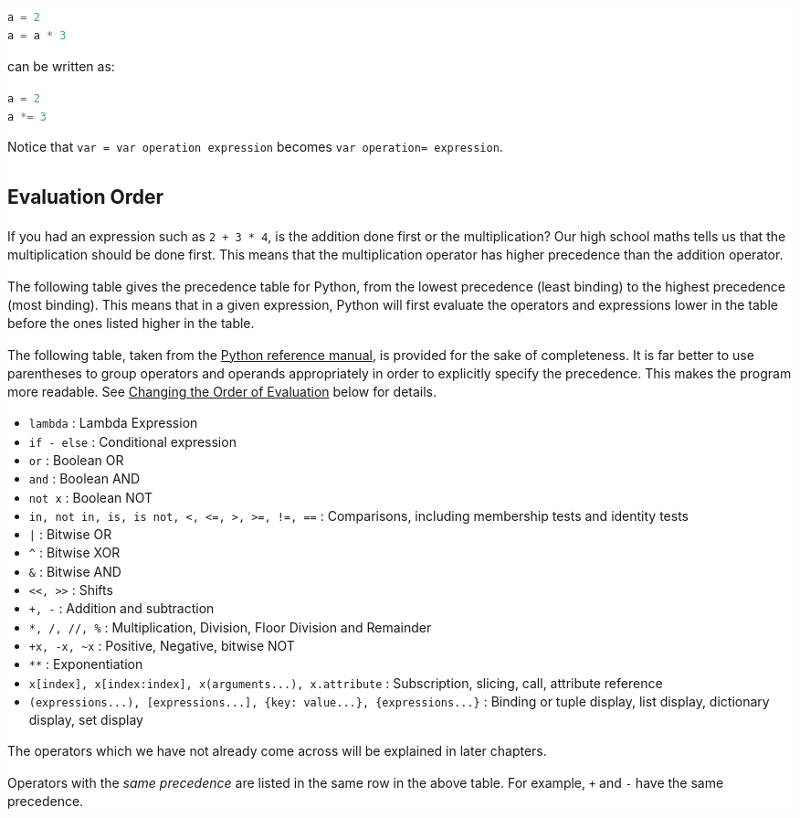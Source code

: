 ```python
a = 2
a = a * 3
```

can be written as:

```python
a = 2
a *= 3
```

Notice that `var = var operation expression` becomes `var operation= expression`.

## Evaluation Order

If you had an expression such as `2 + 3 * 4`, is the addition done first or the multiplication? Our high school maths tells us that the multiplication should be done first. This means that the multiplication operator has higher precedence than the addition operator.

The following table gives the precedence table for Python, from the lowest precedence \(least binding\) to the highest precedence \(most binding\). This means that in a given expression, Python will first evaluate the operators and expressions lower in the table before the ones listed higher in the table.

The following table, taken from the [Python reference manual](http://docs.python.org/3/reference/expressions.html#operator-precedence), is provided for the sake of completeness. It is far better to use parentheses to group operators and operands appropriately in order to explicitly specify the precedence. This makes the program more readable. See [Changing the Order of Evaluation](op_exp.md#changing-order-of-evaluation) below for details.

* `lambda` : Lambda Expression
* `if - else` : Conditional expression
* `or` : Boolean OR
* `and` : Boolean AND
* `not x` : Boolean NOT
* `in, not in, is, is not, <, <=, >, >=, !=, ==` : Comparisons, including membership tests and identity tests
* `|` : Bitwise OR
* `^` : Bitwise XOR
* `&` : Bitwise AND
* `<<, >>` : Shifts
* `+, -` : Addition and subtraction
* `*, /, //, %` : Multiplication, Division, Floor Division and Remainder
* `+x, -x, ~x` : Positive, Negative, bitwise NOT
* `**` : Exponentiation
* `x[index], x[index:index], x(arguments...), x.attribute` : Subscription, slicing, call, attribute reference
* `(expressions...), [expressions...], {key: value...}, {expressions...}` : Binding or tuple display, list display, dictionary display, set display

The operators which we have not already come across will be explained in later chapters.

Operators with the _same precedence_ are listed in the same row in the above table. For example, `+` and `-` have the same precedence.
